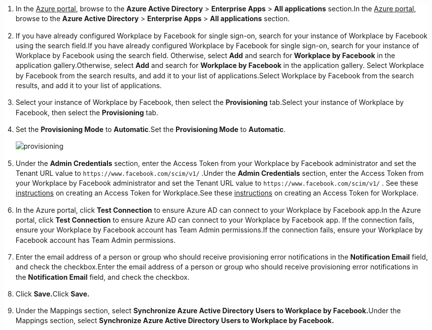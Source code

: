 1. <span data-ttu-id="4997b-133">In the [Azure portal](https://portal.azure.com), browse to the **Azure Active Directory** > **Enterprise Apps** > **All applications** section.</span><span class="sxs-lookup"><span data-stu-id="4997b-133">In the [Azure portal](https://portal.azure.com), browse to the **Azure Active Directory** > **Enterprise Apps** > **All applications** section.</span></span>

2. <span data-ttu-id="4997b-134">If you have already configured Workplace by Facebook for single sign-on, search for your instance of Workplace by Facebook using the search field.</span><span class="sxs-lookup"><span data-stu-id="4997b-134">If you have already configured Workplace by Facebook for single sign-on, search for your instance of Workplace by Facebook using the search field.</span></span> <span data-ttu-id="4997b-135">Otherwise, select **Add** and search for **Workplace by Facebook** in the application gallery.</span><span class="sxs-lookup"><span data-stu-id="4997b-135">Otherwise, select **Add** and search for **Workplace by Facebook** in the application gallery.</span></span> <span data-ttu-id="4997b-136">Select Workplace by Facebook from the search results, and add it to your list of applications.</span><span class="sxs-lookup"><span data-stu-id="4997b-136">Select Workplace by Facebook from the search results, and add it to your list of applications.</span></span>

3. <span data-ttu-id="4997b-137">Select your instance of Workplace by Facebook, then select the **Provisioning** tab.</span><span class="sxs-lookup"><span data-stu-id="4997b-137">Select your instance of Workplace by Facebook, then select the **Provisioning** tab.</span></span>

4. <span data-ttu-id="4997b-138">Set the **Provisioning Mode** to **Automatic**.</span><span class="sxs-lookup"><span data-stu-id="4997b-138">Set the **Provisioning Mode** to **Automatic**.</span></span> 

    ![provisioning](./media/workplacebyfacebook-provisioning-tutorial/provisioning.png)

5. <span data-ttu-id="4997b-140">Under the **Admin Credentials** section, enter the Access Token from your Workplace by Facebook administrator and set the Tenant URL value to `https://www.facebook.com/scim/v1/` .</span><span class="sxs-lookup"><span data-stu-id="4997b-140">Under the **Admin Credentials** section, enter the Access Token from your Workplace by Facebook administrator and set the Tenant URL value to `https://www.facebook.com/scim/v1/` .</span></span> <span data-ttu-id="4997b-141">See these [instructions](https://developers.facebook.com/docs/workplace/integrations/custom-integrations/apps) on creating an Access Token for Workplace.</span><span class="sxs-lookup"><span data-stu-id="4997b-141">See these [instructions](https://developers.facebook.com/docs/workplace/integrations/custom-integrations/apps) on creating an Access Token for Workplace.</span></span> 

6. <span data-ttu-id="4997b-142">In the Azure portal, click **Test Connection** to ensure Azure AD can connect to your Workplace by Facebook app.</span><span class="sxs-lookup"><span data-stu-id="4997b-142">In the Azure portal, click **Test Connection** to ensure Azure AD can connect to your Workplace by Facebook app.</span></span> <span data-ttu-id="4997b-143">If the connection fails, ensure your Workplace by Facebook account has Team Admin permissions.</span><span class="sxs-lookup"><span data-stu-id="4997b-143">If the connection fails, ensure your Workplace by Facebook account has Team Admin permissions.</span></span>

7. <span data-ttu-id="4997b-144">Enter the email address of a person or group who should receive provisioning error notifications in the **Notification Email** field, and check the checkbox.</span><span class="sxs-lookup"><span data-stu-id="4997b-144">Enter the email address of a person or group who should receive provisioning error notifications in the **Notification Email** field, and check the checkbox.</span></span>

8. <span data-ttu-id="4997b-145">Click **Save.**</span><span class="sxs-lookup"><span data-stu-id="4997b-145">Click **Save.**</span></span>

9. <span data-ttu-id="4997b-146">Under the Mappings section, select **Synchronize Azure Active Directory Users to Workplace by Facebook.**</span><span class="sxs-lookup"><span data-stu-id="4997b-146">Under the Mappings section, select **Synchronize Azure Active Directory Users to Workplace by Facebook.**</span></span>
